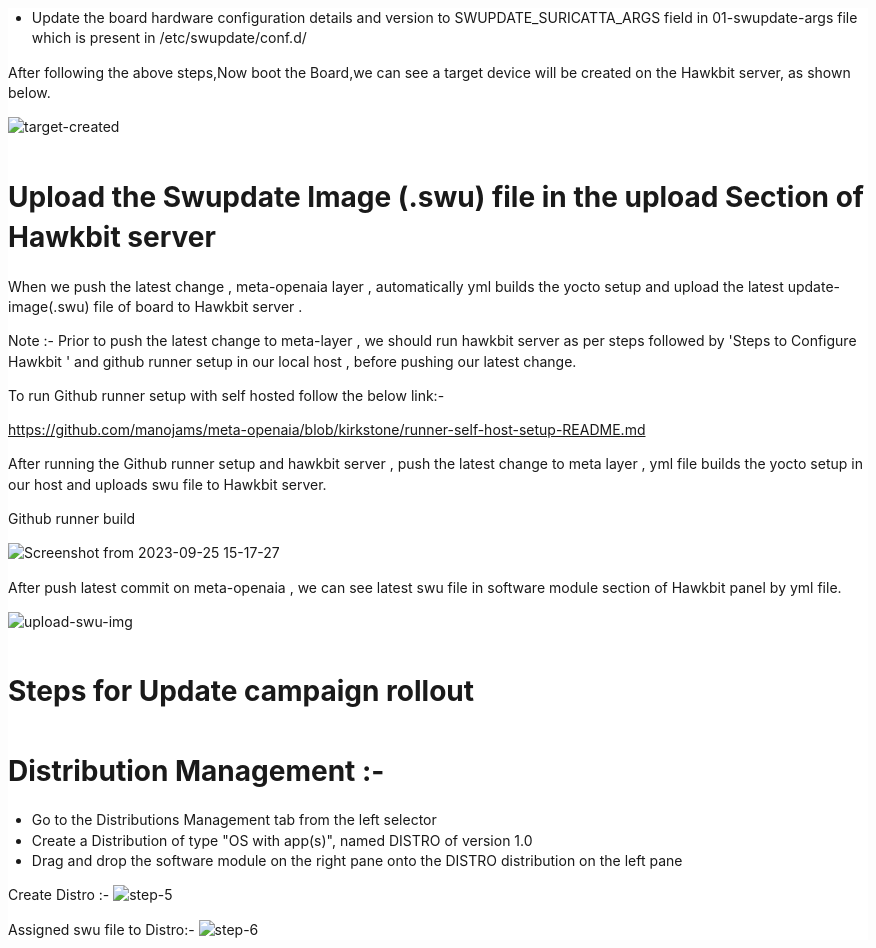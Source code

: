 - Update the board hardware configuration details and version to SWUPDATE_SURICATTA_ARGS field in 01-swupdate-args
  file which is present in /etc/swupdate/conf.d/
  
After following the above steps,Now boot the Board,we can see a target device will be created on the Hawkbit server, as shown below.

![target-created](https://github.com/manojams/hawkbit-upload-neu6b/assets/97679353/3c0e2acd-4df9-4368-abc0-d368b70d5212)

# Upload the Swupdate Image (.swu) file in  the upload Section of  Hawkbit server 

When we push the latest change , meta-openaia layer , automatically yml builds the yocto setup and upload the latest
update-image(.swu) file of board to Hawkbit server .

Note :- Prior to push the latest change to meta-layer , we should run  hawkbit server as per  steps followed by 'Steps to Configure Hawkbit ' 
and github runner setup in our local host , before pushing our latest change.

To run Github runner setup with self hosted follow the below link:-

https://github.com/manojams/meta-openaia/blob/kirkstone/runner-self-host-setup-README.md

After running the Github runner setup and hawkbit server , push the latest change to meta layer , yml file builds the yocto 
setup in our host  and uploads swu file to Hawkbit server.

Github runner build  

![Screenshot from 2023-09-25 15-17-27](https://github.com/manojams/meta-openaia/assets/97679353/9a119dea-1558-4700-b5f2-8b63f4e7bdd0)


After push latest commit on meta-openaia , we can see latest swu file in software module section of Hawkbit panel by yml file.

![upload-swu-img](https://github.com/manojams/hawkbit-upload-neu6b/assets/97679353/3b915e7d-dd54-4cd8-8b3a-361b90ca5548)

#  Steps for Update campaign rollout

# Distribution Management :-

- Go to the Distributions Management tab from the left selector
- Create a Distribution of type "OS with app(s)", named DISTRO of version 1.0
- Drag and drop the software module on the right pane onto the DISTRO distribution on the left pane

Create Distro :-
![step-5](https://github.com/manojams/hawkbit-upload-neu6b/assets/97679353/502489c3-92c0-411f-80f2-44fa663df0d2)

Assigned swu file to Distro:-
![step-6](https://github.com/manojams/hawkbit-upload-neu6b/assets/97679353/85590e5b-cf5e-4e41-ab8a-1f722b60bb11)
